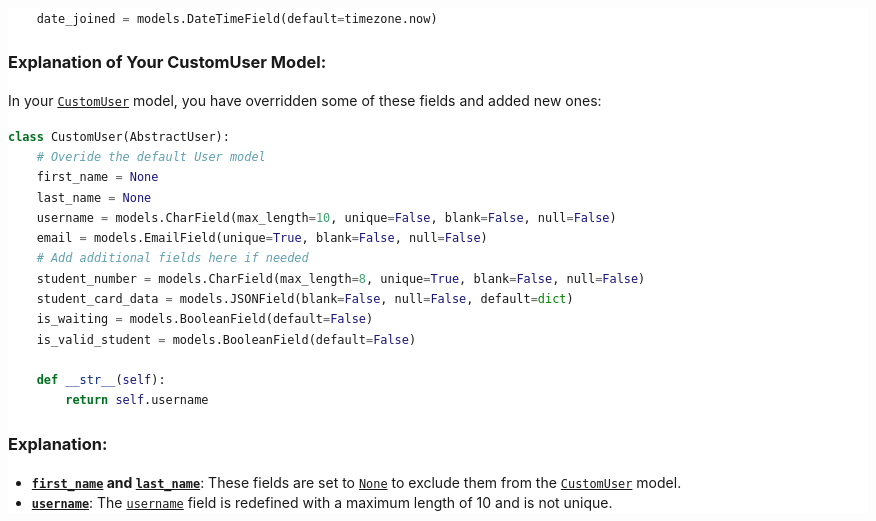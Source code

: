 ```python
    date_joined = models.DateTimeField(default=timezone.now)
```

### Explanation of Your CustomUser Model:
In your [`CustomUser`](command:_github.copilot.openSymbolFromReferences?%5B%22%22%2C%5B%7B%22uri%22%3A%7B%22scheme%22%3A%22file%22%2C%22authority%22%3A%22%22%2C%22path%22%3A%22%2Fc%3A%2FUsers%2FJHSHIN%2FProgrammingCodes%2FDjango-SelfPrac%2Fmy_site%2Fmy_app%2Fmodels.py%22%2C%22query%22%3A%22%22%2C%22fragment%22%3A%22%22%7D%2C%22pos%22%3A%7B%22line%22%3A5%2C%22character%22%3A6%7D%7D%5D%2C%226419eb83-8e3b-4785-856d-cfb9b62ead7d%22%5D "Go to definition") model, you have overridden some of these fields and added new ones:

```python
class CustomUser(AbstractUser):
    # Overide the default User model
    first_name = None
    last_name = None
    username = models.CharField(max_length=10, unique=False, blank=False, null=False)
    email = models.EmailField(unique=True, blank=False, null=False)
    # Add additional fields here if needed
    student_number = models.CharField(max_length=8, unique=True, blank=False, null=False)
    student_card_data = models.JSONField(blank=False, null=False, default=dict)
    is_waiting = models.BooleanField(default=False)
    is_valid_student = models.BooleanField(default=False)

    def __str__(self):
        return self.username
```

### Explanation:
- **[`first_name`](command:_github.copilot.openSymbolFromReferences?%5B%22%22%2C%5B%7B%22uri%22%3A%7B%22scheme%22%3A%22file%22%2C%22authority%22%3A%22%22%2C%22path%22%3A%22%2Fc%3A%2FUsers%2FJHSHIN%2FProgrammingCodes%2FDjango-SelfPrac%2Fmy_site%2Fmy_app%2Fmodels.py%22%2C%22query%22%3A%22%22%2C%22fragment%22%3A%22%22%7D%2C%22pos%22%3A%7B%22line%22%3A7%2C%22character%22%3A4%7D%7D%5D%2C%226419eb83-8e3b-4785-856d-cfb9b62ead7d%22%5D "Go to definition") and [`last_name`](command:_github.copilot.openSymbolFromReferences?%5B%22%22%2C%5B%7B%22uri%22%3A%7B%22scheme%22%3A%22file%22%2C%22authority%22%3A%22%22%2C%22path%22%3A%22%2Fc%3A%2FUsers%2FJHSHIN%2FProgrammingCodes%2FDjango-SelfPrac%2Fmy_site%2Fmy_app%2Fmodels.py%22%2C%22query%22%3A%22%22%2C%22fragment%22%3A%22%22%7D%2C%22pos%22%3A%7B%22line%22%3A8%2C%22character%22%3A4%7D%7D%5D%2C%226419eb83-8e3b-4785-856d-cfb9b62ead7d%22%5D "Go to definition")**: These fields are set to [`None`](command:_github.copilot.openSymbolFromReferences?%5B%22%22%2C%5B%7B%22uri%22%3A%7B%22scheme%22%3A%22file%22%2C%22authority%22%3A%22%22%2C%22path%22%3A%22%2Fc%3A%2FUsers%2FJHSHIN%2FProgrammingCodes%2FDjango-SelfPrac%2Fmy_site%2Fmy_app%2Fmodels.py%22%2C%22query%22%3A%22%22%2C%22fragment%22%3A%22%22%7D%2C%22pos%22%3A%7B%22line%22%3A7%2C%22character%22%3A17%7D%7D%5D%2C%226419eb83-8e3b-4785-856d-cfb9b62ead7d%22%5D "Go to definition") to exclude them from the [`CustomUser`](command:_github.copilot.openSymbolFromReferences?%5B%22%22%2C%5B%7B%22uri%22%3A%7B%22scheme%22%3A%22file%22%2C%22authority%22%3A%22%22%2C%22path%22%3A%22%2Fc%3A%2FUsers%2FJHSHIN%2FProgrammingCodes%2FDjango-SelfPrac%2Fmy_site%2Fmy_app%2Fmodels.py%22%2C%22query%22%3A%22%22%2C%22fragment%22%3A%22%22%7D%2C%22pos%22%3A%7B%22line%22%3A5%2C%22character%22%3A6%7D%7D%5D%2C%226419eb83-8e3b-4785-856d-cfb9b62ead7d%22%5D "Go to definition") model.
- **[`username`](command:_github.copilot.openSymbolFromReferences?%5B%22%22%2C%5B%7B%22uri%22%3A%7B%22scheme%22%3A%22file%22%2C%22authority%22%3A%22%22%2C%22path%22%3A%22%2Fc%3A%2FUsers%2FJHSHIN%2FProgrammingCodes%2FDjango-SelfPrac%2Fmy_site%2Fmy_app%2Fmodels.py%22%2C%22query%22%3A%22%22%2C%22fragment%22%3A%22%22%7D%2C%22pos%22%3A%7B%22line%22%3A9%2C%22character%22%3A4%7D%7D%5D%2C%226419eb83-8e3b-4785-856d-cfb9b62ead7d%22%5D "Go to definition")**: The [`username`](command:_github.copilot.openSymbolFromReferences?%5B%22%22%2C%5B%7B%22uri%22%3A%7B%22scheme%22%3A%22file%22%2C%22authority%22%3A%22%22%2C%22path%22%3A%22%2Fc%3A%2FUsers%2FJHSHIN%2FProgrammingCodes%2FDjango-SelfPrac%2Fmy_site%2Fmy_app%2Fmodels.py%22%2C%22query%22%3A%22%22%2C%22fragment%22%3A%22%22%7D%2C%22pos%22%3A%7B%22line%22%3A9%2C%22character%22%3A4%7D%7D%5D%2C%226419eb83-8e3b-4785-856d-cfb9b62ead7d%22%5D "Go to definition") field is redefined with a maximum length of 10 and is not unique.